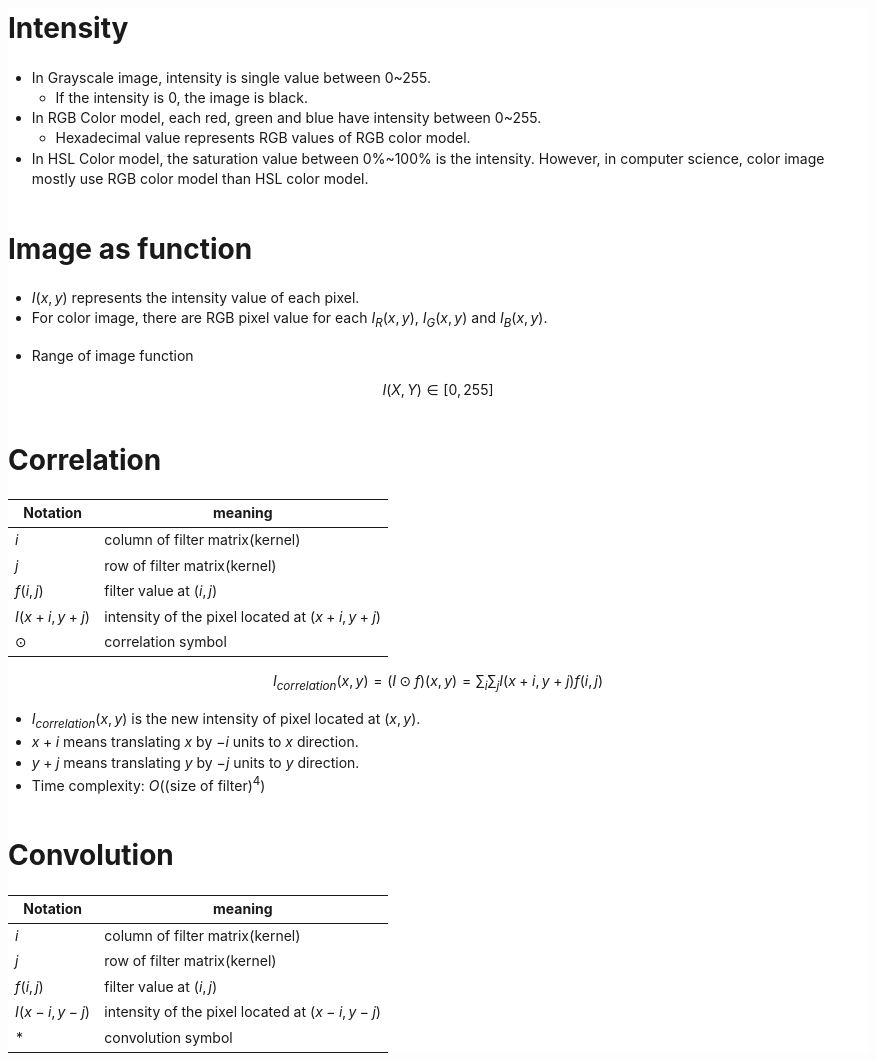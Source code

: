 # Intensity

- In Grayscale image, intensity is single value between 0~255.
  - If the intensity is 0, the image is black.
- In RGB Color model, each red, green and blue have intensity between 0~255.
  - Hexadecimal value represents RGB values of RGB color model.
- In HSL Color model, the saturation value between 0%~100% is the intensity.
  However, in computer science, color image mostly use RGB color model than HSL
  color model.

# Image as function

- $I(x,y)$ represents the intensity value of each pixel.
- For color image, there are RGB pixel value for each $I_{R}(x,y),\ I_{G}(x,y)$
  and $I_{B}(x,y)$.

* Range of image function

$$ I(X,Y)\in [0,255] $$

# Correlation

| Notation     | meaning                                       |
| ------------ | --------------------------------------------- |
| $i$          | column of filter matrix(kernel)               |
| $j$          | row of filter matrix(kernel)                  |
| $f(i,j)$     | filter value at $(i,j)$                       |
| $I(x+i,y+j)$ | intensity of the pixel located at $(x+i,y+j)$ |
| $\odot$      | correlation symbol                            |

$$ I_{correlation}(x,y)=(I\odot f)(x,y)=\sum_{i} \sum_{j} I(x+i,y+j)f(i,j) $$

- ${I}_{correlation}(x,y)$ is the new intensity of pixel located at $(x,y)$.
- $x+i$ means translating $x$ by $-i$ units to $x$ direction.
- $y+j$ means translating $y$ by $-j$ units to $y$ direction.
- Time complexity: $O\left((\text{size of filter})^{4}\right)$

# Convolution

| Notation     | meaning                                       |
| ------------ | --------------------------------------------- |
| $i$          | column of filter matrix(kernel)               |
| $j$          | row of filter matrix(kernel)                  |
| $f(i,j)$     | filter value at $(i,j)$                       |
| $I(x-i,y-j)$ | intensity of the pixel located at $(x-i,y-j)$ |
| $\ast$       | convolution symbol                            |
